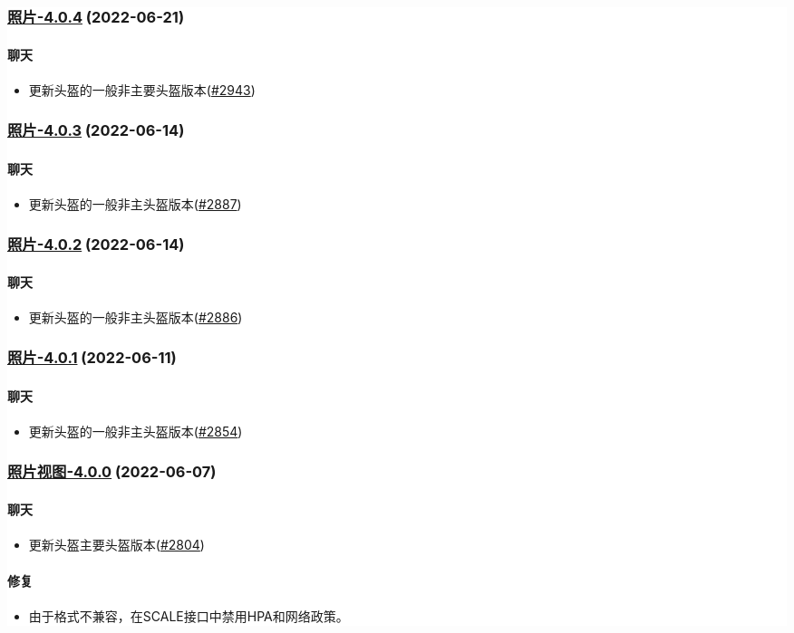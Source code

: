 
<a name="photoview-4.0.4"></a>

### [照片-4.0.4](https://github.com/truecharts/apps/compare/photoview-4.0.3...photoview-4.0.4) (2022-06-21)

#### 聊天

* 更新头盔的一般非主要头盔版本([#2943](https://github.com/truecharts/apps/issues/2943))



<a name="photoview-4.0.3"></a>

### [照片-4.0.3](https://github.com/truecharts/apps/compare/photoview-4.0.2...photoview-4.0.3) (2022-06-14)

#### 聊天

* 更新头盔的一般非主头盔版本([#2887](https://github.com/truecharts/apps/issues/2887))



<a name="photoview-4.0.2"></a>

### [照片-4.0.2](https://github.com/truecharts/apps/compare/photoview-4.0.1...photoview-4.0.2) (2022-06-14)

#### 聊天

* 更新头盔的一般非主头盔版本([#2886](https://github.com/truecharts/apps/issues/2886))



<a name="photoview-4.0.1"></a>

### [照片-4.0.1](https://github.com/truecharts/apps/compare/photoview-4.0.0...photoview-4.0.1) (2022-06-11)

#### 聊天

* 更新头盔的一般非主头盔版本([#2854](https://github.com/truecharts/apps/issues/2854))



<a name="photoview-4.0.0"></a>

### [照片视图-4.0.0](https://github.com/truecharts/apps/compare/photoview-3.0.1...photoview-4.0.0) (2022-06-07)

#### 聊天

* 更新头盔主要头盔版本([#2804](https://github.com/truecharts/apps/issues/2804))

#### 修复

* 由于格式不兼容，在SCALE接口中禁用HPA和网络政策。


